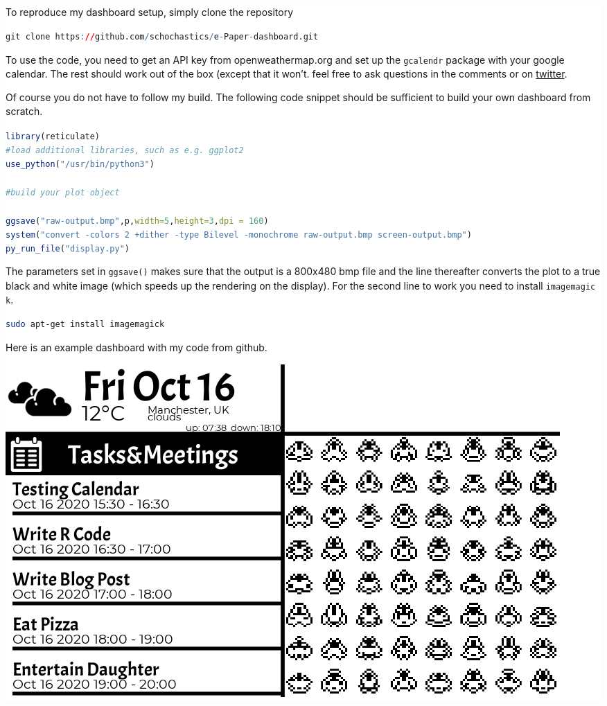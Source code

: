 To reproduce my dashboard setup, simply clone the repository

``` r
git clone https://github.com/schochastics/e-Paper-dashboard.git
```

To use the code, you need to get an API key from openweathermap.org and
set up the `gcalendr` package with your google calendar. The rest should
work out of the box (except that it won’t. feel free to ask questions in
the comments or on [twitter](https://www.twitter.com/schochastics).

Of course you do not have to follow my build. The following code snippet
should be sufficient to build your own dashboard from scratch.

``` r
library(reticulate)
#load additional libraries, such as e.g. ggplot2
use_python("/usr/bin/python3")

#build your plot object

ggsave("raw-output.bmp",p,width=5,height=3,dpi = 160)
system("convert -colors 2 +dither -type Bilevel -monochrome raw-output.bmp screen-output.bmp")
py_run_file("display.py")
```

The parameters set in `ggsave()` makes sure that the output is a 800x480
bmp file and the line thereafter converts the plot to a true black and
white image (which speeds up the rendering on the display). For the
second line to work you need to install `imagemagick`.

``` bash
sudo apt-get install imagemagick
```

Here is an example dashboard with my code from github.

![](raw-ePaper.bmp)

